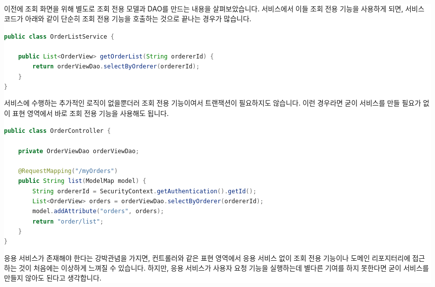 이전에 조회 화면을 위해 별도로 조회 전용 모델과 DAO를 만드는 내용을 살펴보았습니다. 서비스에서 이들 조회 전용 기능을 사용하게 되면, 서비스 코드가 아래와 같이 단순히 조회 전용 기능을 호출하는 것으로 끝나는 경우가 많습니다.

```java
public class OrderListService {

    public List<OrderView> getOrderList(String ordererId) {
        return orderViewDao.selectByOrderer(ordererId);
    }
}
```

서비스에 수행하는 추가적인 로직이 없을뿐더러 조회 전용 기능이여서 트랜잭션이 필요하지도 않습니다. 이런 경우라면 굳이 서비스를 만들 필요가 없이 표현 영역에서 바로 조회 전용 기능을 사용해도 됩니다.

```java
public class OrderController {

    private OrderViewDao orderViewDao;

    @RequestMapping("/myOrders")
    public String list(ModelMap model) {
        String ordererId = SecurityContext.getAuthentication().getId();
        List<OrderView> orders = orderViewDao.selectByOrderer(ordererId);
        model.addAttribute("orders", orders);
        return "order/list";
    }
}
```

응용 서비스가 존재해야 한다는 강박관념을 가지면, 컨트롤러와 같은 표현 영역에서 응용 서비스 없이 조회 전용 기능이나 도메인 리포지터리에 접근하는 것이 처음에는 이상하게 느껴질 수 있습니다. 하지만, 응용 서비스가 사용자 요청 기능을 실행하는데 별다른 기여를 하지 못한다면 굳이 서비스를 만들지 않아도 된다고 생각합니다.


